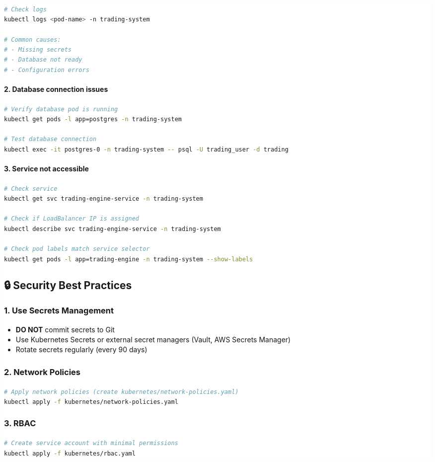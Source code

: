 ```bash
# Check logs
kubectl logs <pod-name> -n trading-system

# Common causes:
# - Missing secrets
# - Database not ready
# - Configuration errors
```

#### 2. Database connection issues

```bash
# Verify database pod is running
kubectl get pods -l app=postgres -n trading-system

# Test database connection
kubectl exec -it postgres-0 -n trading-system -- psql -U trading_user -d trading
```

#### 3. Service not accessible

```bash
# Check service
kubectl get svc trading-engine-service -n trading-system

# Check if LoadBalancer IP is assigned
kubectl describe svc trading-engine-service -n trading-system

# Check pod labels match service selector
kubectl get pods -l app=trading-engine -n trading-system --show-labels
```

## 🔒 Security Best Practices

### 1. Use Secrets Management

- **DO NOT** commit secrets to Git
- Use Kubernetes Secrets or external secret managers (Vault, AWS Secrets Manager)
- Rotate secrets regularly (every 90 days)

### 2. Network Policies

```bash
# Apply network policies (create kubernetes/network-policies.yaml)
kubectl apply -f kubernetes/network-policies.yaml
```

### 3. RBAC

```bash
# Create service account with minimal permissions
kubectl apply -f kubernetes/rbac.yaml
```
